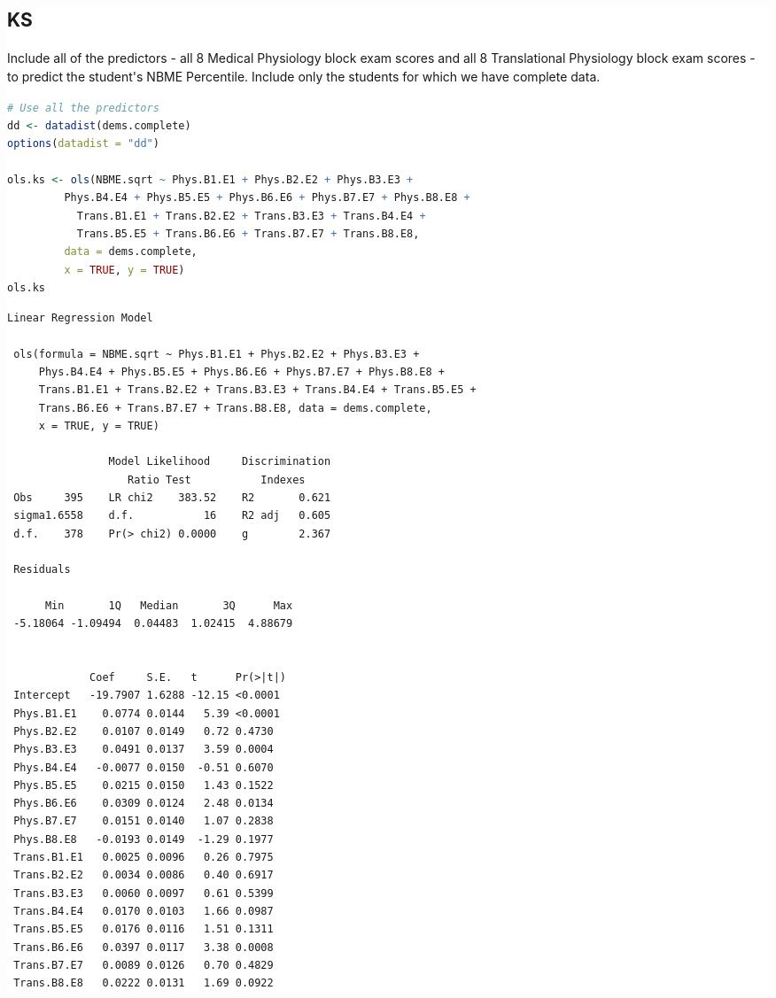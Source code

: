 KS
--

Include all of the predictors - all 8 Medical Physiology block exam scores and all 8 Translational Physiology block exam scores - to predict the student's NBME Percentile. Include only the students for which we have complete data.

``` r
# Use all the predictors
dd <- datadist(dems.complete)
options(datadist = "dd")

ols.ks <- ols(NBME.sqrt ~ Phys.B1.E1 + Phys.B2.E2 + Phys.B3.E3 + 
         Phys.B4.E4 + Phys.B5.E5 + Phys.B6.E6 + Phys.B7.E7 + Phys.B8.E8 + 
           Trans.B1.E1 + Trans.B2.E2 + Trans.B3.E3 + Trans.B4.E4 + 
           Trans.B5.E5 + Trans.B6.E6 + Trans.B7.E7 + Trans.B8.E8, 
         data = dems.complete,
         x = TRUE, y = TRUE)
ols.ks
```

    Linear Regression Model
     
     ols(formula = NBME.sqrt ~ Phys.B1.E1 + Phys.B2.E2 + Phys.B3.E3 + 
         Phys.B4.E4 + Phys.B5.E5 + Phys.B6.E6 + Phys.B7.E7 + Phys.B8.E8 + 
         Trans.B1.E1 + Trans.B2.E2 + Trans.B3.E3 + Trans.B4.E4 + Trans.B5.E5 + 
         Trans.B6.E6 + Trans.B7.E7 + Trans.B8.E8, data = dems.complete, 
         x = TRUE, y = TRUE)
     
                    Model Likelihood     Discrimination    
                       Ratio Test           Indexes        
     Obs     395    LR chi2    383.52    R2       0.621    
     sigma1.6558    d.f.           16    R2 adj   0.605    
     d.f.    378    Pr(> chi2) 0.0000    g        2.367    
     
     Residuals
     
          Min       1Q   Median       3Q      Max 
     -5.18064 -1.09494  0.04483  1.02415  4.88679 
     
     
                 Coef     S.E.   t      Pr(>|t|)
     Intercept   -19.7907 1.6288 -12.15 <0.0001 
     Phys.B1.E1    0.0774 0.0144   5.39 <0.0001 
     Phys.B2.E2    0.0107 0.0149   0.72 0.4730  
     Phys.B3.E3    0.0491 0.0137   3.59 0.0004  
     Phys.B4.E4   -0.0077 0.0150  -0.51 0.6070  
     Phys.B5.E5    0.0215 0.0150   1.43 0.1522  
     Phys.B6.E6    0.0309 0.0124   2.48 0.0134  
     Phys.B7.E7    0.0151 0.0140   1.07 0.2838  
     Phys.B8.E8   -0.0193 0.0149  -1.29 0.1977  
     Trans.B1.E1   0.0025 0.0096   0.26 0.7975  
     Trans.B2.E2   0.0034 0.0086   0.40 0.6917  
     Trans.B3.E3   0.0060 0.0097   0.61 0.5399  
     Trans.B4.E4   0.0170 0.0103   1.66 0.0987  
     Trans.B5.E5   0.0176 0.0116   1.51 0.1311  
     Trans.B6.E6   0.0397 0.0117   3.38 0.0008  
     Trans.B7.E7   0.0089 0.0126   0.70 0.4829  
     Trans.B8.E8   0.0222 0.0131   1.69 0.0922  
     